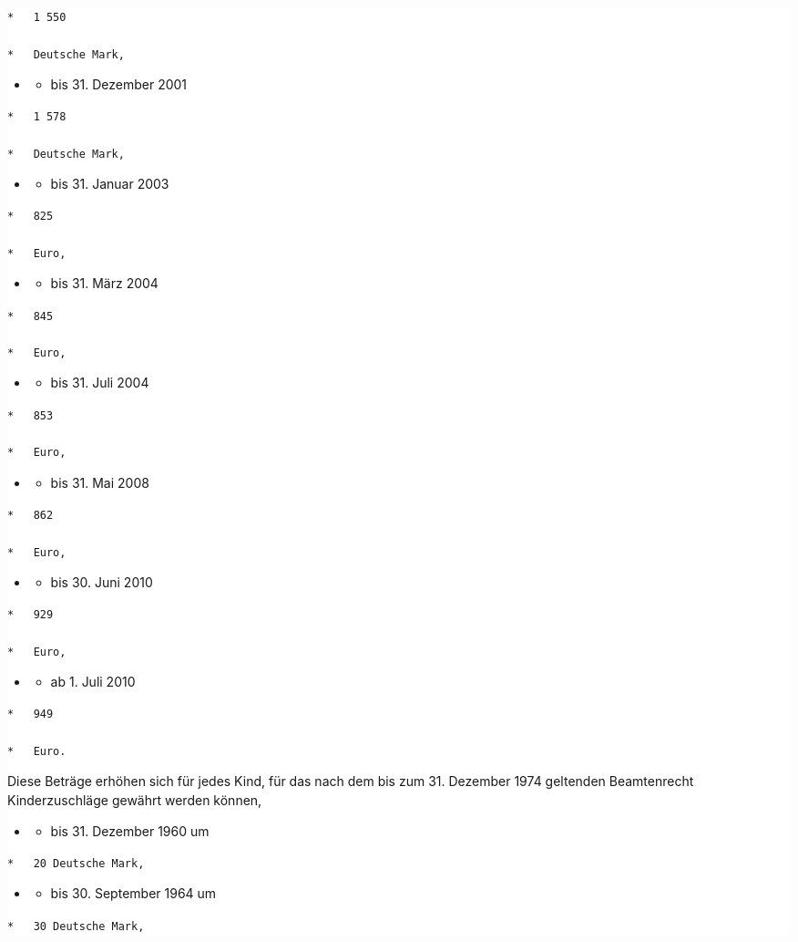     *   1 550

    *   Deutsche Mark,


*    *   bis 31. Dezember 2001

    *   1 578

    *   Deutsche Mark,


*    *   bis 31. Januar 2003

    *   825

    *   Euro,


*    *   bis 31. März 2004

    *   845

    *   Euro,


*    *   bis 31. Juli 2004

    *   853

    *   Euro,


*    *   bis 31. Mai 2008

    *   862

    *   Euro,


*    *   bis 30. Juni 2010

    *   929

    *   Euro,


*    *   ab 1. Juli 2010

    *   949

    *   Euro.



Diese Beträge erhöhen sich für jedes Kind, für das nach dem bis zum
31\. Dezember 1974 geltenden Beamtenrecht Kinderzuschläge gewährt
werden können,

*    *   bis 31. Dezember 1960 um

    *   20 Deutsche Mark,


*    *   bis 30. September 1964 um

    *   30 Deutsche Mark,
